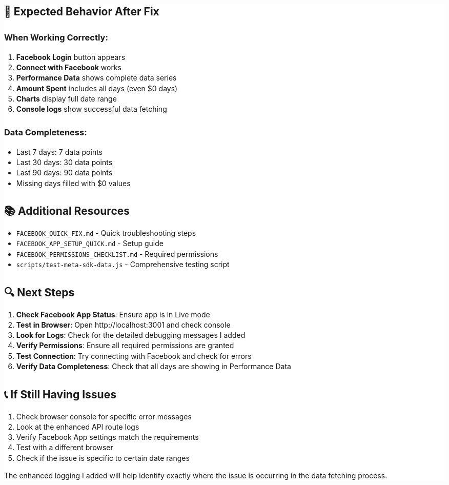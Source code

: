 ## 🎯 **Expected Behavior After Fix**

### When Working Correctly:
1. **Facebook Login** button appears
2. **Connect with Facebook** works
3. **Performance Data** shows complete data series
4. **Amount Spent** includes all days (even $0 days)
5. **Charts** display full date range
6. **Console logs** show successful data fetching

### Data Completeness:
- Last 7 days: 7 data points
- Last 30 days: 30 data points  
- Last 90 days: 90 data points
- Missing days filled with $0 values

## 📚 **Additional Resources**

- `FACEBOOK_QUICK_FIX.md` - Quick troubleshooting steps
- `FACEBOOK_APP_SETUP_QUICK.md` - Setup guide
- `FACEBOOK_PERMISSIONS_CHECKLIST.md` - Required permissions
- `scripts/test-meta-sdk-data.js` - Comprehensive testing script

## 🔍 **Next Steps**

1. **Check Facebook App Status**: Ensure app is in Live mode
2. **Test in Browser**: Open http://localhost:3001 and check console
3. **Look for Logs**: Check for the detailed debugging messages I added
4. **Verify Permissions**: Ensure all required permissions are granted
5. **Test Connection**: Try connecting with Facebook and check for errors
6. **Verify Data Completeness**: Check that all days are showing in Performance Data

## 📞 **If Still Having Issues**

1. Check browser console for specific error messages
2. Look at the enhanced API route logs
3. Verify Facebook App settings match the requirements
4. Test with a different browser
5. Check if the issue is specific to certain date ranges

The enhanced logging I added will help identify exactly where the issue is occurring in the data fetching process. 